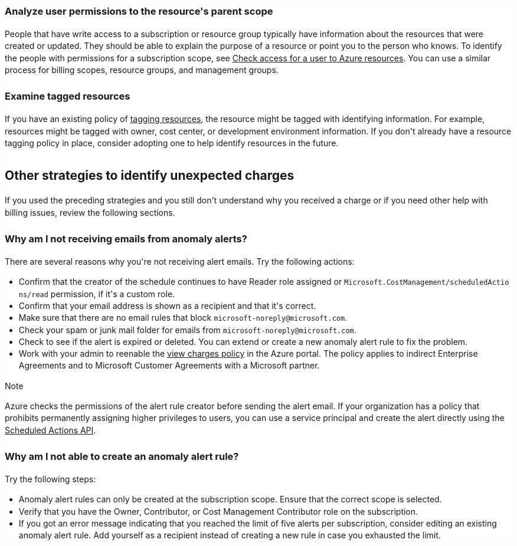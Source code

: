 ### Analyze user permissions to the resource's parent scope

People that have write access to a subscription or resource group typically have information about the resources that were created or updated. They should be able to explain the purpose of a resource or point you to the person who knows. To identify the people with permissions for a subscription scope, see [Check access for a user to Azure resources](../../role-based-access-control/check-access.md). You can use a similar process for billing scopes, resource groups, and management groups.

### Examine tagged resources

If you have an existing policy of [tagging resources](../costs/cost-mgt-best-practices.md#tag-shared-resources), the resource might be tagged with identifying information. For example, resources might be tagged with owner, cost center, or development environment information. If you don't already have a resource tagging policy in place, consider adopting one to help identify resources in the future.

## Other strategies to identify unexpected charges

If you used the preceding strategies and you still don't understand why you received a charge or if you need other help with billing issues, review the following sections.

### Why am I not receiving emails from anomaly alerts?

There are several reasons why you're not receiving alert emails. Try the following actions:

- Confirm that the creator of the schedule continues to have Reader role assigned or `Microsoft.CostManagement/scheduledActions/read` permission, if it's a custom role.
- Confirm that your email address is shown as a recipient and that it's correct.
- Make sure that there are no email rules that block `microsoft-noreply@microsoft.com`.
- Check your spam or junk mail folder for emails from `microsoft-noreply@microsoft.com`.
- Check to see if the alert is expired or deleted. You can extend or create a new anomaly alert rule to fix the problem.
- Work with your admin to reenable the [view charges policy](../costs/assign-access-acm-data.md#enable-access-to-costs-in-the-azure-portal) in the Azure portal. The policy applies to indirect Enterprise Agreements and to Microsoft Customer Agreements with a Microsoft partner.

>[!NOTE]
> Azure checks the permissions of the alert rule creator before sending the alert email. If your organization has a policy that prohibits permanently assigning higher privileges to users, you can use a service principal and create the alert directly using the [Scheduled Actions API](/rest/api/cost-management/scheduled-actions/create-or-update-by-scope#createorupdateinsightalertscheduledactionbyscope).

### Why am I not able to create an anomaly alert rule?

Try the following steps:

- Anomaly alert rules can only be created at the subscription scope. Ensure that the correct scope is selected.
- Verify that you have the Owner, Contributor, or Cost Management Contributor role on the subscription.
- If you got an error message indicating that you reached the limit of five alerts per subscription, consider editing an existing anomaly alert rule. Add yourself as a recipient instead of creating a new rule in case you exhausted the limit.

